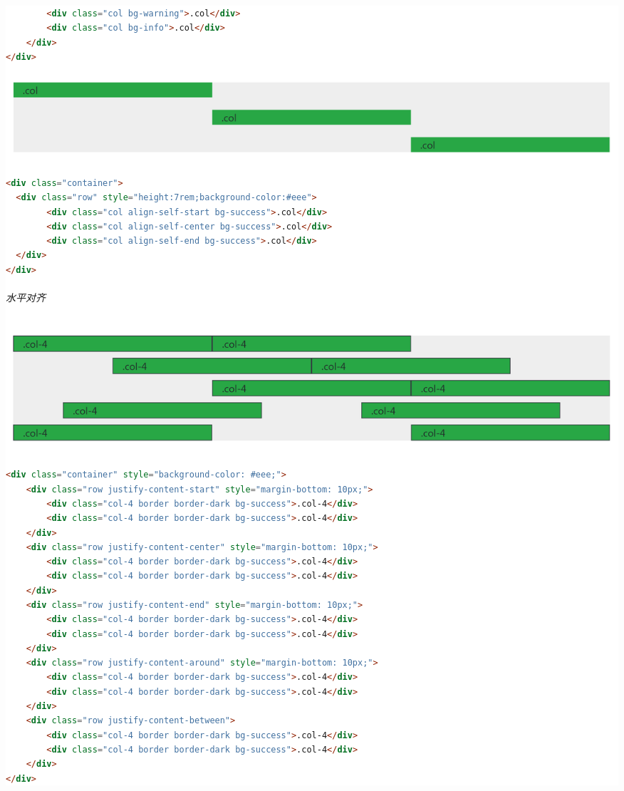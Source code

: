 ```html
        <div class="col bg-warning">.col</div>
        <div class="col bg-info">.col</div>
    </div>
</div>
```



![pic13](img\pic13.png)

```html
<div class="container">
  <div class="row" style="height:7rem;background-color:#eee">
        <div class="col align-self-start bg-success">.col</div>
        <div class="col align-self-center bg-success">.col</div>
        <div class="col align-self-end bg-success">.col</div>
  </div>
</div>
```



###### 水平对齐

![pic14](img\pic14.png)

```html
<div class="container" style="background-color: #eee;">
    <div class="row justify-content-start" style="margin-bottom: 10px;">
        <div class="col-4 border border-dark bg-success">.col-4</div>
        <div class="col-4 border border-dark bg-success">.col-4</div>
    </div>
    <div class="row justify-content-center" style="margin-bottom: 10px;">
        <div class="col-4 border border-dark bg-success">.col-4</div>
        <div class="col-4 border border-dark bg-success">.col-4</div>
    </div>
    <div class="row justify-content-end" style="margin-bottom: 10px;">
        <div class="col-4 border border-dark bg-success">.col-4</div>
        <div class="col-4 border border-dark bg-success">.col-4</div>
    </div>
    <div class="row justify-content-around" style="margin-bottom: 10px;">
        <div class="col-4 border border-dark bg-success">.col-4</div>
        <div class="col-4 border border-dark bg-success">.col-4</div>
    </div>
    <div class="row justify-content-between">
        <div class="col-4 border border-dark bg-success">.col-4</div>
        <div class="col-4 border border-dark bg-success">.col-4</div>
    </div>
</div>
```
